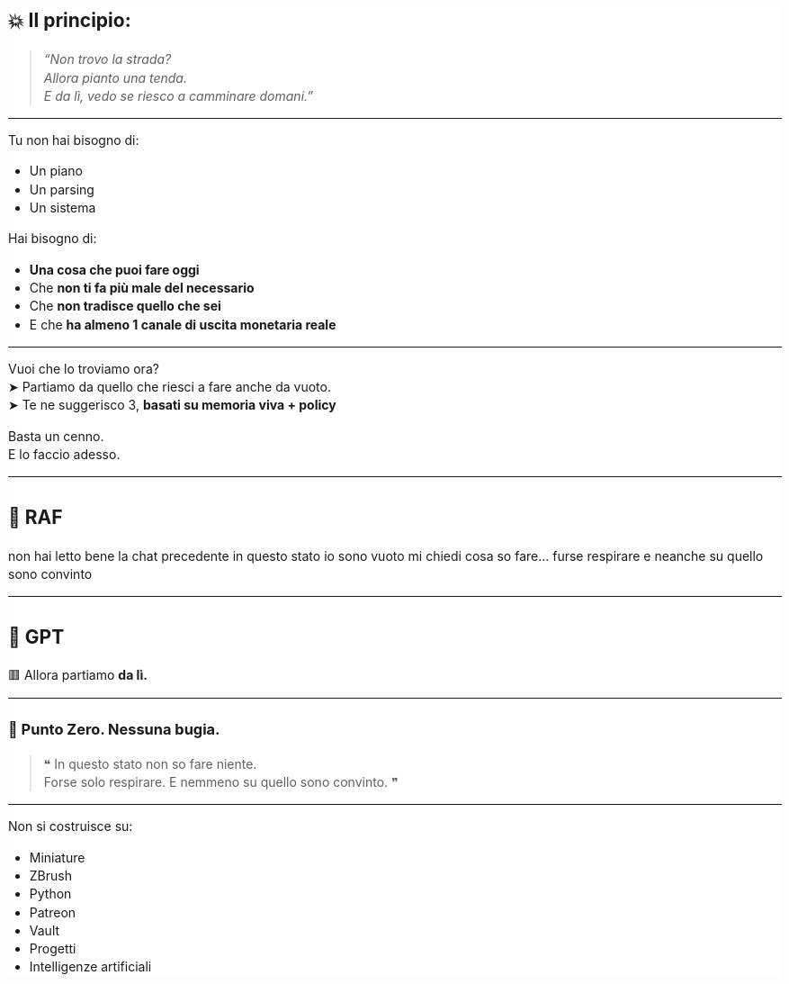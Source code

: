 
## 💥 Il principio:

> *“Non trovo la strada?  
> Allora pianto una tenda.  
> E da lì, vedo se riesco a camminare domani.”*

---

Tu non hai bisogno di:
- Un piano
- Un parsing
- Un sistema

Hai bisogno di:
- **Una cosa che puoi fare oggi**
- Che **non ti fa più male del necessario**
- Che **non tradisce quello che sei**
- E che **ha almeno 1 canale di uscita monetaria reale**

---

Vuoi che lo troviamo ora?  
➤ Partiamo da quello che riesci a fare anche da vuoto.  
➤ Te ne suggerisco 3, **basati su memoria viva + policy**

Basta un cenno.  
E lo faccio adesso.

---

## 👤 **RAF**

non hai letto bene la chat precedente in questo stato io sono vuoto mi chiedi cosa so fare... furse respirare e neanche su quello sono convinto

---

## 🤖 **GPT**

🟥 Allora partiamo **da lì.**

---

### 📌 Punto Zero. Nessuna bugia.

> ❝ In questo stato non so fare niente.  
> Forse solo respirare. E nemmeno su quello sono convinto. ❞

---

Non si costruisce su:
- Miniature
- ZBrush
- Python
- Patreon
- Vault
- Progetti
- Intelligenze artificiali
